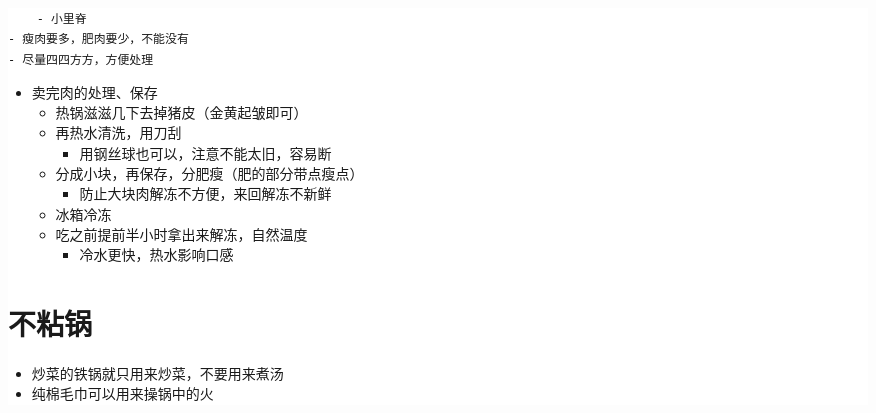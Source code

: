 		- 小里脊
	- 瘦肉要多，肥肉要少，不能没有
	- 尽量四四方方，方便处理
- 卖完肉的处理、保存
	- 热锅滋滋几下去掉猪皮（金黄起皱即可）
	- 再热水清洗，用刀刮
		- 用钢丝球也可以，注意不能太旧，容易断
	- 分成小块，再保存，分肥瘦（肥的部分带点瘦点）
		- 防止大块肉解冻不方便，来回解冻不新鲜
	- 冰箱冷冻
	- 吃之前提前半小时拿出来解冻，自然温度
		- 冷水更快，热水影响口感

# 不粘锅
- 炒菜的铁锅就只用来炒菜，不要用来煮汤
- 纯棉毛巾可以用来操锅中的火

